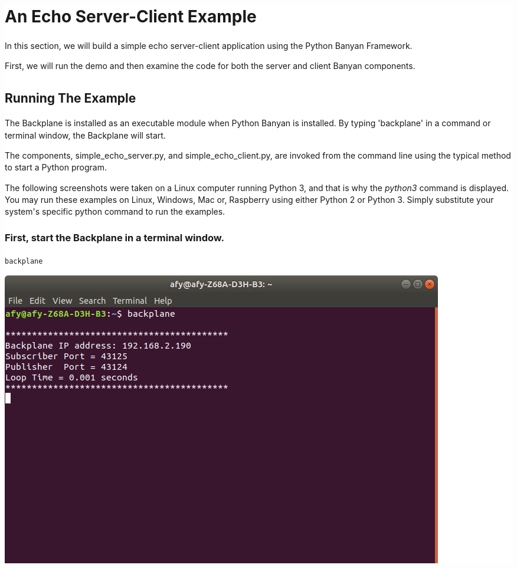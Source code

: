 # An Echo Server-Client Example

In this section, we will build a simple echo server-client application
 using the Python Banyan Framework.

First, we will run the demo and then examine the code for both the server
and client Banyan components.

## Running The Example

The Backplane is installed as an executable module when Python Banyan is installed.
By typing 'backplane' in a command or terminal window, the Backplane will start.

The components, simple_echo_server.py, and simple_echo_client.py, are invoked
from the command line using the typical method to start a Python program.

The following screenshots were taken on a Linux computer running Python 3,
and that is why the *python3* command is displayed. You may
run these examples on Linux, Windows, Mac or, Raspberry using either
Python 2 or Python 3. Simply substitute your system's specific python command
to run the examples.

### First, start the Backplane in a terminal window.

```
backplane
```

<img align="center" src="../images/backplane_start.png">
